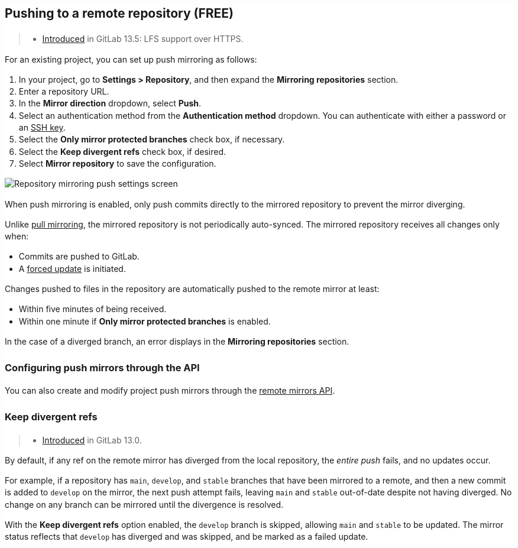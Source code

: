 ## Pushing to a remote repository **(FREE)**

> - [Introduced](https://gitlab.com/gitlab-org/gitlab/-/merge_requests/40137) in GitLab 13.5: LFS support over HTTPS.

For an existing project, you can set up push mirroring as follows:

1. In your project, go to **Settings > Repository**, and then expand the **Mirroring repositories** section.
1. Enter a repository URL.
1. In the **Mirror direction** dropdown, select **Push**.
1. Select an authentication method from the **Authentication method** dropdown.
   You can authenticate with either a password or an [SSH key](#ssh-authentication).
1. Select the **Only mirror protected branches** check box, if necessary.
1. Select the **Keep divergent refs** check box, if desired.
1. Select **Mirror repository** to save the configuration.

![Repository mirroring push settings screen](img/repository_mirroring_push_settings.png)

When push mirroring is enabled, only push commits directly to the mirrored repository to prevent the
mirror diverging.

Unlike [pull mirroring](#how-it-works), the mirrored repository is not periodically auto-synced.
The mirrored repository receives all changes only when:

- Commits are pushed to GitLab.
- A [forced update](#forcing-an-update) is initiated.

Changes pushed to files in the repository are automatically pushed to the remote mirror at least:

- Within five minutes of being received.
- Within one minute if **Only mirror protected branches** is enabled.

In the case of a diverged branch, an error displays in the **Mirroring repositories**
section.

### Configuring push mirrors through the API

You can also create and modify project push mirrors through the
[remote mirrors API](../../../api/remote_mirrors.md).

### Keep divergent refs

> - [Introduced](https://gitlab.com/gitlab-org/gitlab/-/issues/208828) in GitLab 13.0.

By default, if any ref on the remote mirror has diverged from the local
repository, the *entire push* fails, and no updates occur.

For example, if a repository has `main`, `develop`, and `stable` branches that
have been mirrored to a remote, and then a new commit is added to `develop` on
the mirror, the next push attempt fails, leaving `main` and `stable`
out-of-date despite not having diverged. No change on any branch can be mirrored
until the divergence is resolved.

With the **Keep divergent refs** option enabled, the `develop` branch is
skipped, allowing `main` and `stable` to be updated. The mirror status
reflects that `develop` has diverged and was skipped, and be marked as a failed
update.
